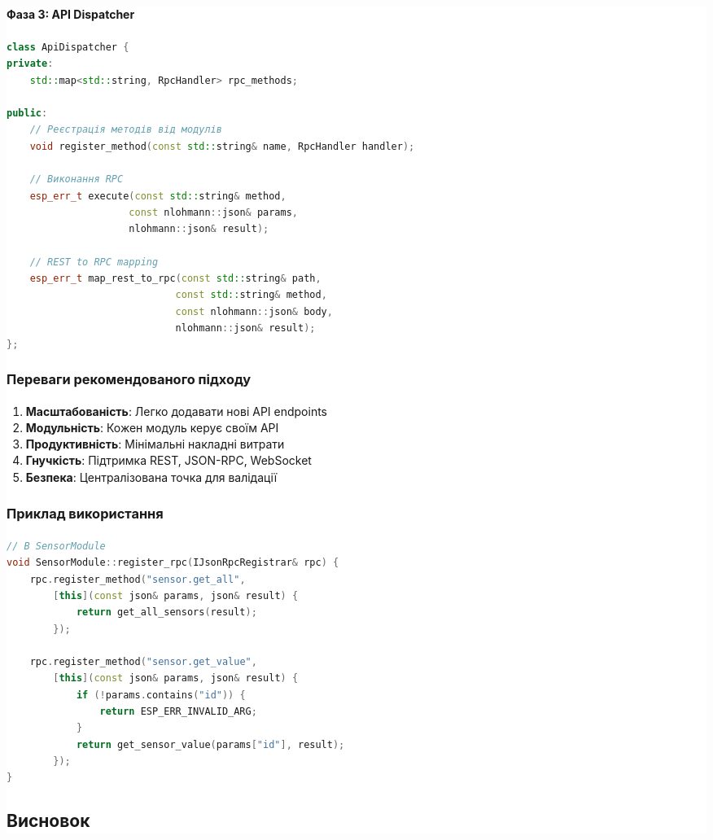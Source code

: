 
#### Фаза 3: API Dispatcher
```cpp
class ApiDispatcher {
private:
    std::map<std::string, RpcHandler> rpc_methods;
    
public:
    // Реєстрація методів від модулів
    void register_method(const std::string& name, RpcHandler handler);
    
    // Виконання RPC
    esp_err_t execute(const std::string& method,
                     const nlohmann::json& params,
                     nlohmann::json& result);
    
    // REST to RPC mapping
    esp_err_t map_rest_to_rpc(const std::string& path,
                             const std::string& method,
                             const nlohmann::json& body,
                             nlohmann::json& result);
};
```

### Переваги рекомендованого підходу

1. **Масштабованість**: Легко додавати нові API endpoints
2. **Модульність**: Кожен модуль керує своїм API
3. **Продуктивність**: Мінімальні накладні витрати
4. **Гнучкість**: Підтримка REST, JSON-RPC, WebSocket
5. **Безпека**: Централізована точка для валідації

### Приклад використання

```cpp
// В SensorModule
void SensorModule::register_rpc(IJsonRpcRegistrar& rpc) {
    rpc.register_method("sensor.get_all", 
        [this](const json& params, json& result) {
            return get_all_sensors(result);
        });
        
    rpc.register_method("sensor.get_value",
        [this](const json& params, json& result) {
            if (!params.contains("id")) {
                return ESP_ERR_INVALID_ARG;
            }
            return get_sensor_value(params["id"], result);
        });
}
```

## Висновок
